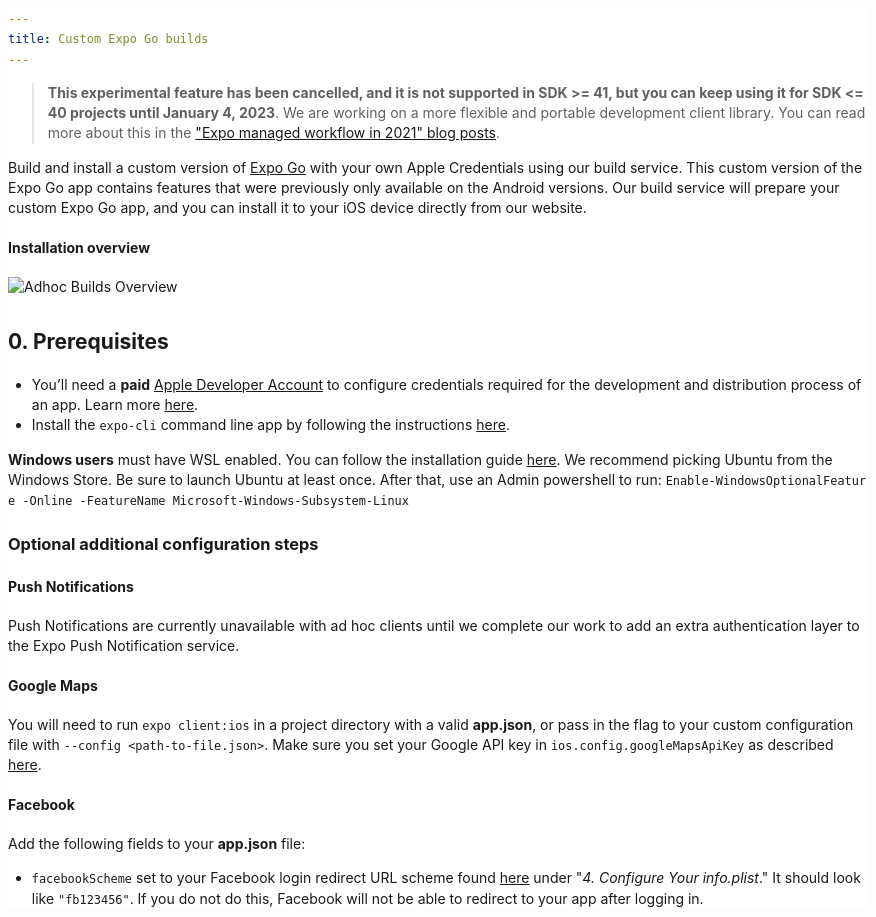 ```yaml
---
title: Custom Expo Go builds
---
```


> **This experimental feature has been cancelled, and it is not supported in SDK &gt;= 41, but you can keep using it for SDK &lt;= 40 projects until January 4, 2023**. We are working on a more flexible and portable development client library. You can read more about this in the ["Expo managed workflow in 2021" blog posts](https://blog.expo.dev/expo-managed-workflow-in-2021-5b887bbf7dbb).

Build and install a custom version of [Expo Go](../get-started/installation.md#2-mobile-app-expo-client-for-ios) with your own Apple Credentials using our build service. This custom version of the Expo Go app contains features that were previously only available on the Android versions. Our build service will prepare your custom Expo Go app, and you can install it to your iOS device directly from our website.

#### Installation overview

![Adhoc Builds Overview](/static/images/adhoc-builds-overview.jpg)

## 0. Prerequisites

- You’ll need a **paid** [Apple Developer Account](https://developer.apple.com/programs) to configure credentials required for the development and distribution process of an app. Learn more [here](https://developer.apple.com/programs/whats-included/).
- Install the `expo-cli` command line app by following the instructions [here](../workflow/expo-cli.md).

**Windows users** must have WSL enabled. You can follow the installation guide [here](https://docs.microsoft.com/en-us/windows/wsl/install-win10). We recommend picking Ubuntu from the Windows Store. Be sure to launch Ubuntu at least once. After that, use an Admin powershell to run:
`Enable-WindowsOptionalFeature -Online -FeatureName Microsoft-Windows-Subsystem-Linux`

### Optional additional configuration steps

#### Push Notifications

Push Notifications are currently unavailable with ad hoc clients until we complete our work to add an extra authentication layer to the Expo Push Notification service.

#### Google Maps

You will need to run `expo client:ios` in a project directory with a valid **app.json**, or pass in the flag to your custom configuration file with `--config <path-to-file.json>`. Make sure you set your Google API key in `ios.config.googleMapsApiKey` as described [here](../versions/latest/sdk/map-view.md#deploying-google-maps-to-a-standalone-app).

#### Facebook

Add the following fields to your **app.json** file:

- `facebookScheme` set to your Facebook login redirect URL scheme found [here](https://developers.facebook.com/docs/facebook-login/ios) under "_4. Configure Your info.plist_." It should look like `"fb123456"`. If you do not do this, Facebook will not be able to redirect to your app after logging in.
